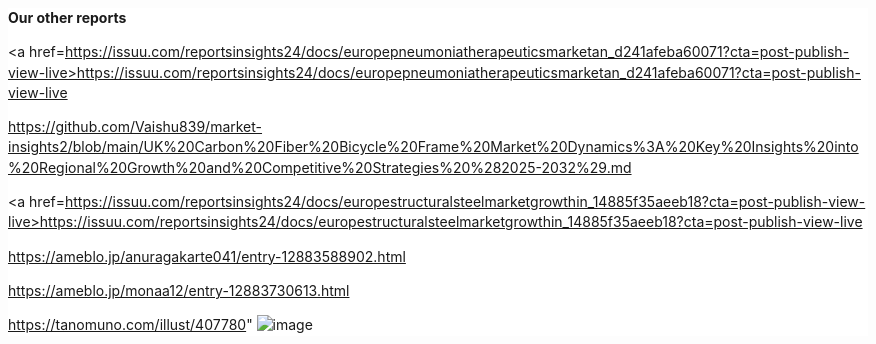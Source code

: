 <strong>Our other reports</strong>

<a href=https://issuu.com/reportsinsights24/docs/europepneumoniatherapeuticsmarketan_d241afeba60071?cta=post-publish-view-live>https://issuu.com/reportsinsights24/docs/europepneumoniatherapeuticsmarketan_d241afeba60071?cta=post-publish-view-live</a>

<a href=https://github.com/Vaishu839/market-insights2/blob/main/UK%20Carbon%20Fiber%20Bicycle%20Frame%20Market%20Dynamics%3A%20Key%20Insights%20into%20Regional%20Growth%20and%20Competitive%20Strategies%20%282025-2032%29.md>https://github.com/Vaishu839/market-insights2/blob/main/UK%20Carbon%20Fiber%20Bicycle%20Frame%20Market%20Dynamics%3A%20Key%20Insights%20into%20Regional%20Growth%20and%20Competitive%20Strategies%20%282025-2032%29.md</a>

<a href=https://issuu.com/reportsinsights24/docs/europestructuralsteelmarketgrowthin_14885f35aeeb18?cta=post-publish-view-live>https://issuu.com/reportsinsights24/docs/europestructuralsteelmarketgrowthin_14885f35aeeb18?cta=post-publish-view-live</a>

<a href=https://ameblo.jp/anuragakarte041/entry-12883588902.html>https://ameblo.jp/anuragakarte041/entry-12883588902.html</a>

<a href=https://ameblo.jp/monaa12/entry-12883730613.html>https://ameblo.jp/monaa12/entry-12883730613.html</a>

<a href=https://tanomuno.com/illust/407780>https://tanomuno.com/illust/407780</a>"
![image](https://github.com/user-attachments/assets/c62a606b-d627-4539-8a3a-849addbf2050)
